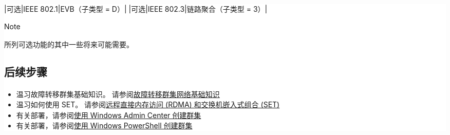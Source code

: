 |可选|IEEE 802.1|EVB（子类型 = D）|
|可选|IEEE 802.3|链路聚合（子类型 = 3）|

> [!NOTE]
> 所列可选功能的其中一些将来可能需要。

## <a name="next-steps"></a>后续步骤

- 温习故障转移群集基础知识。 请参阅[故障转移群集网络基础知识](https://techcommunity.microsoft.com/t5/failover-clustering/failover-clustering-networking-basics-and-fundamentals/ba-p/1706005?s=09)
- 温习如何使用 SET。 请参阅[远程直接内存访问 (RDMA) 和交换机嵌入式组合 (SET)](https://docs.microsoft.com/windows-server/virtualization/hyper-v-virtual-switch/rdma-and-switch-embedded-teaming)
- 有关部署，请参阅[使用 Windows Admin Center 创建群集](/azure-stack/hci/deploy/create-cluster)
- 有关部署，请参阅[使用 Windows PowerShell 创建群集](/azure-stack/hci/deploy/create-cluster-powershell)
